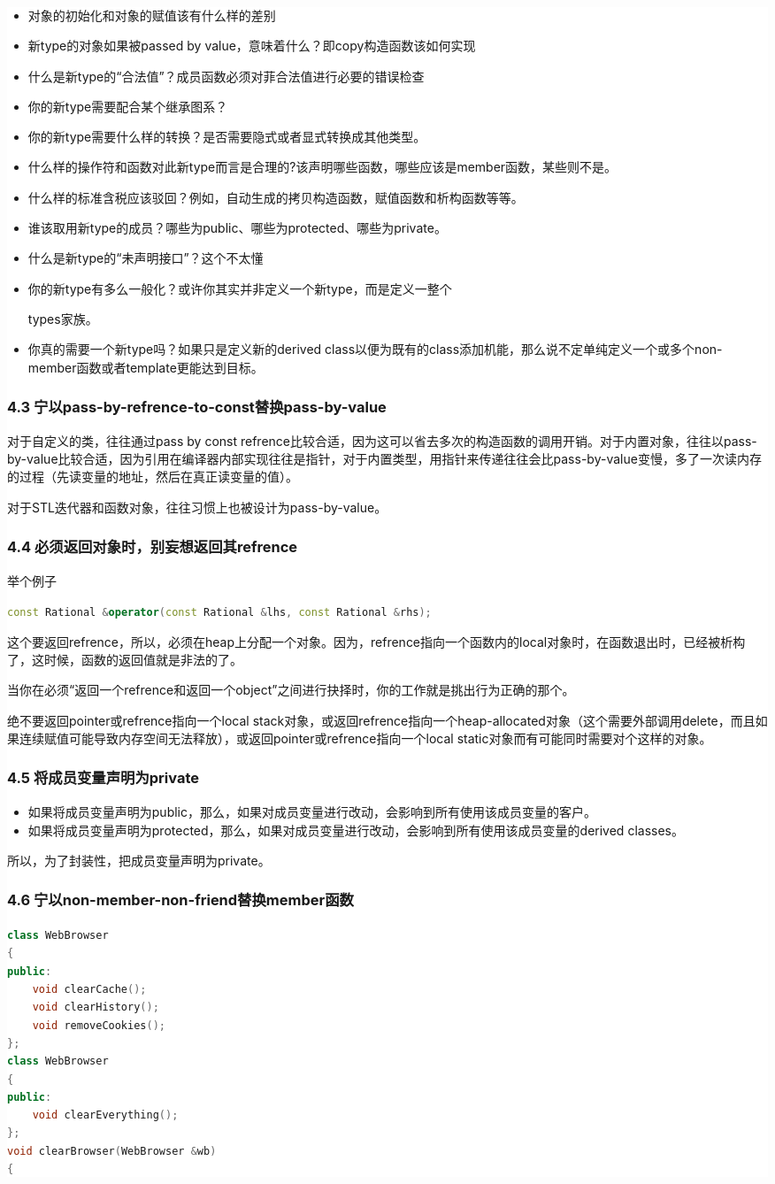 - 对象的初始化和对象的赋值该有什么样的差别

- 新type的对象如果被passed by value，意味着什么？即copy构造函数该如何实现

- 什么是新type的“合法值”？成员函数必须对菲合法值进行必要的错误检查

- 你的新type需要配合某个继承图系？

- 你的新type需要什么样的转换？是否需要隐式或者显式转换成其他类型。

- 什么样的操作符和函数对此新type而言是合理的?该声明哪些函数，哪些应该是member函数，某些则不是。

- 什么样的标准含税应该驳回？例如，自动生成的拷贝构造函数，赋值函数和析构函数等等。

- 谁该取用新type的成员？哪些为public、哪些为protected、哪些为private。

- 什么是新type的“未声明接口”？这个不太懂

- 你的新type有多么一般化？或许你其实并非定义一个新type，而是定义一整个

  types家族。

- 你真的需要一个新type吗？如果只是定义新的derived class以便为既有的class添加机能，那么说不定单纯定义一个或多个non-member函数或者template更能达到目标。

### 4.3 宁以pass-by-refrence-to-const替换pass-by-value

对于自定义的类，往往通过pass by const refrence比较合适，因为这可以省去多次的构造函数的调用开销。对于内置对象，往往以pass-by-value比较合适，因为引用在编译器内部实现往往是指针，对于内置类型，用指针来传递往往会比pass-by-value变慢，多了一次读内存的过程（先读变量的地址，然后在真正读变量的值）。

对于STL迭代器和函数对象，往往习惯上也被设计为pass-by-value。

### 4.4 必须返回对象时，别妄想返回其refrence

举个例子

```c++
const Rational &operator(const Rational &lhs, const Rational &rhs);

```

这个要返回refrence，所以，必须在heap上分配一个对象。因为，refrence指向一个函数内的local对象时，在函数退出时，已经被析构了，这时候，函数的返回值就是非法的了。

当你在必须“返回一个refrence和返回一个object”之间进行抉择时，你的工作就是挑出行为正确的那个。



绝不要返回pointer或refrence指向一个local stack对象，或返回refrence指向一个heap-allocated对象（这个需要外部调用delete，而且如果连续赋值可能导致内存空间无法释放），或返回pointer或refrence指向一个local static对象而有可能同时需要对个这样的对象。

### 4.5 将成员变量声明为private

- 如果将成员变量声明为public，那么，如果对成员变量进行改动，会影响到所有使用该成员变量的客户。
- 如果将成员变量声明为protected，那么，如果对成员变量进行改动，会影响到所有使用该成员变量的derived classes。

所以，为了封装性，把成员变量声明为private。

### 4.6 宁以non-member-non-friend替换member函数

```c++
class WebBrowser
{
public:
	void clearCache();
    void clearHistory();
    void removeCookies();
};
class WebBrowser
{
public:
	void clearEverything();
};
void clearBrowser(WebBrowser &wb)
{
```